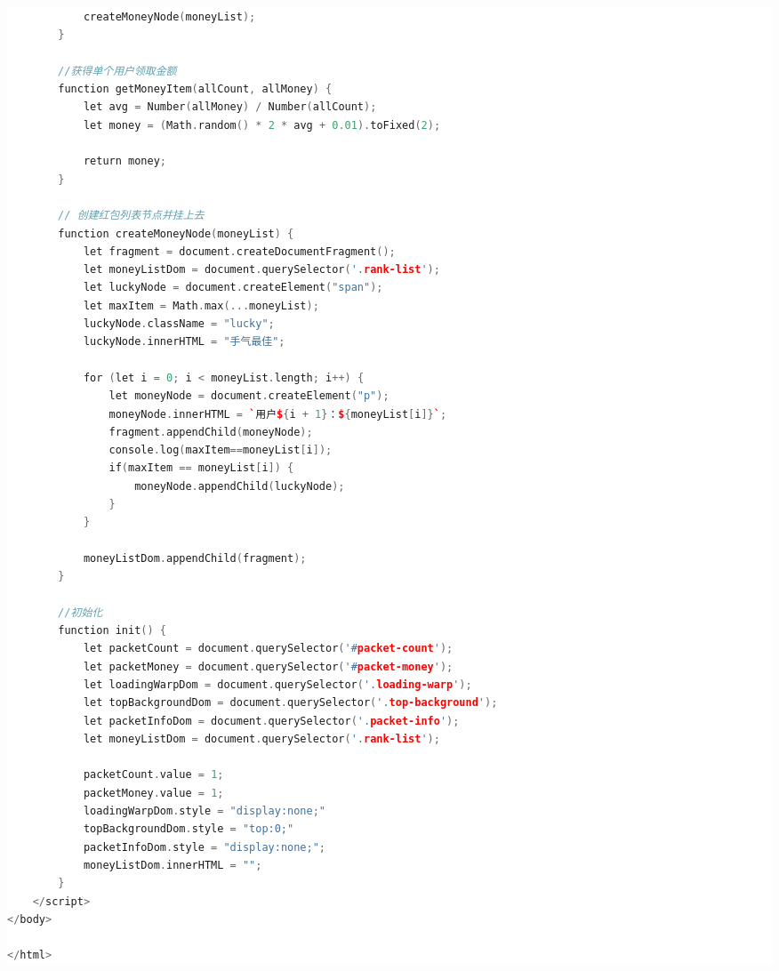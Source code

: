 ```cpp
            createMoneyNode(moneyList);
        }

        //获得单个用户领取金额
        function getMoneyItem(allCount, allMoney) {
            let avg = Number(allMoney) / Number(allCount);
            let money = (Math.random() * 2 * avg + 0.01).toFixed(2);

            return money;
        }

        // 创建红包列表节点并挂上去
        function createMoneyNode(moneyList) {
            let fragment = document.createDocumentFragment();
            let moneyListDom = document.querySelector('.rank-list');
            let luckyNode = document.createElement("span");
            let maxItem = Math.max(...moneyList);
            luckyNode.className = "lucky";
            luckyNode.innerHTML = "手气最佳";

            for (let i = 0; i < moneyList.length; i++) {
                let moneyNode = document.createElement("p");
                moneyNode.innerHTML = `用户${i + 1}：${moneyList[i]}`;
                fragment.appendChild(moneyNode);
                console.log(maxItem==moneyList[i]);
                if(maxItem == moneyList[i]) {
                    moneyNode.appendChild(luckyNode);
                }
            }

            moneyListDom.appendChild(fragment);
        }

        //初始化
        function init() {
            let packetCount = document.querySelector('#packet-count');
            let packetMoney = document.querySelector('#packet-money');
            let loadingWarpDom = document.querySelector('.loading-warp');
            let topBackgroundDom = document.querySelector('.top-background');
            let packetInfoDom = document.querySelector('.packet-info');
            let moneyListDom = document.querySelector('.rank-list');

            packetCount.value = 1;
            packetMoney.value = 1;
            loadingWarpDom.style = "display:none;"
            topBackgroundDom.style = "top:0;"
            packetInfoDom.style = "display:none;";
            moneyListDom.innerHTML = "";
        }
    </script>
</body>

</html>
```
